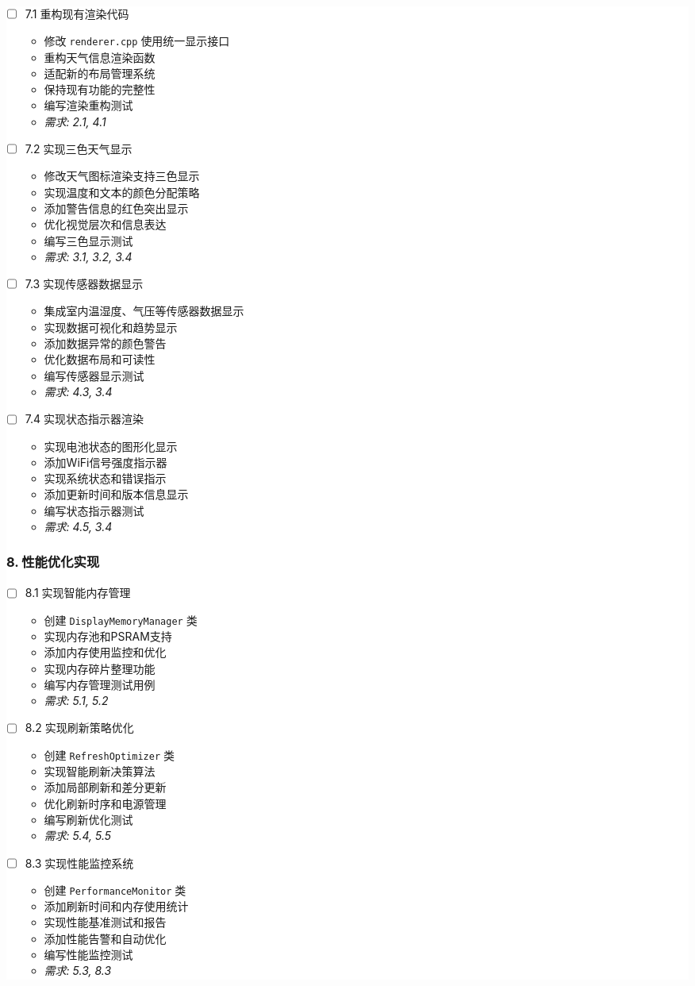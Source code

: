 - [ ] 7.1 重构现有渲染代码
  - 修改 `renderer.cpp` 使用统一显示接口
  - 重构天气信息渲染函数
  - 适配新的布局管理系统
  - 保持现有功能的完整性
  - 编写渲染重构测试
  - _需求: 2.1, 4.1_

- [ ] 7.2 实现三色天气显示
  - 修改天气图标渲染支持三色显示
  - 实现温度和文本的颜色分配策略
  - 添加警告信息的红色突出显示
  - 优化视觉层次和信息表达
  - 编写三色显示测试
  - _需求: 3.1, 3.2, 3.4_

- [ ] 7.3 实现传感器数据显示
  - 集成室内温湿度、气压等传感器数据显示
  - 实现数据可视化和趋势显示
  - 添加数据异常的颜色警告
  - 优化数据布局和可读性
  - 编写传感器显示测试
  - _需求: 4.3, 3.4_

- [ ] 7.4 实现状态指示器渲染
  - 实现电池状态的图形化显示
  - 添加WiFi信号强度指示器
  - 实现系统状态和错误指示
  - 添加更新时间和版本信息显示
  - 编写状态指示器测试
  - _需求: 4.5, 3.4_

### 8. 性能优化实现

- [ ] 8.1 实现智能内存管理
  - 创建 `DisplayMemoryManager` 类
  - 实现内存池和PSRAM支持
  - 添加内存使用监控和优化
  - 实现内存碎片整理功能
  - 编写内存管理测试用例
  - _需求: 5.1, 5.2_

- [ ] 8.2 实现刷新策略优化
  - 创建 `RefreshOptimizer` 类
  - 实现智能刷新决策算法
  - 添加局部刷新和差分更新
  - 优化刷新时序和电源管理
  - 编写刷新优化测试
  - _需求: 5.4, 5.5_

- [ ] 8.3 实现性能监控系统
  - 创建 `PerformanceMonitor` 类
  - 添加刷新时间和内存使用统计
  - 实现性能基准测试和报告
  - 添加性能告警和自动优化
  - 编写性能监控测试
  - _需求: 5.3, 8.3_
